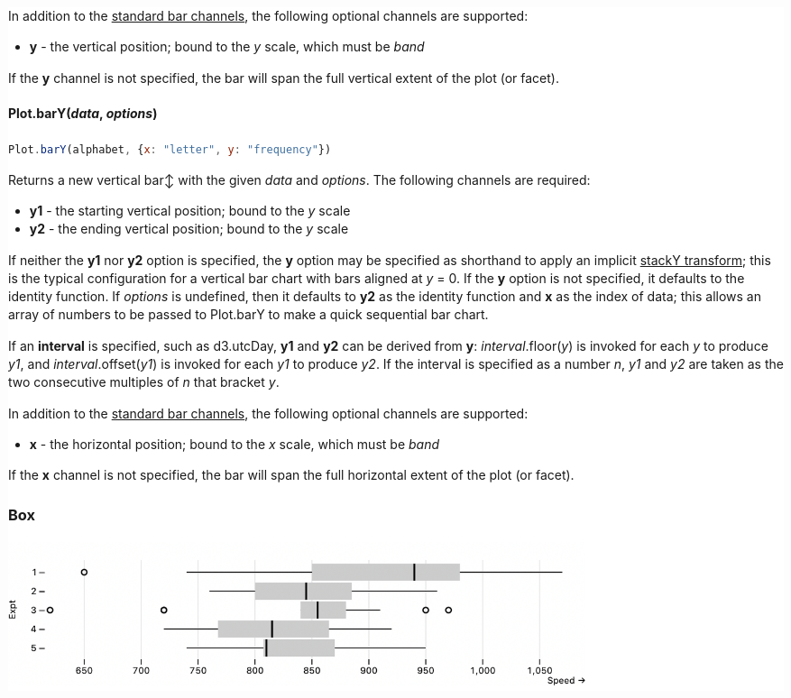 In addition to the [standard bar
channels](https://github.com/observablehq/plot/blob/main/README.md#bar), the
following optional channels are supported:

* **y** - the vertical position; bound to the *y* scale, which must be *band*

If the **y** channel is not specified, the bar will span the full vertical
extent of the plot (or facet).



#### Plot.barY(*data*, *options*)

```js
Plot.barY(alphabet, {x: "letter", y: "frequency"})
```

Returns a new vertical bar↕︎ with the given *data* and *options*. The
following channels are required:

* **y1** - the starting vertical position; bound to the *y* scale
* **y2** - the ending vertical position; bound to the *y* scale

If neither the **y1** nor **y2** option is specified, the **y** option may be
specified as shorthand to apply an implicit [stackY
transform](https://github.com/observablehq/plot/blob/main/README.md#plotstackystack-options);
this is the typical configuration for a vertical bar chart with bars aligned
at *y* = 0. If the **y** option is not specified, it defaults to the identity
function. If *options* is undefined, then it defaults to **y2** as the
identity function and **x** as the index of data; this allows an array of
numbers to be passed to Plot.barY to make a quick sequential bar chart.

If an **interval** is specified, such as d3.utcDay, **y1** and **y2** can be
derived from **y**: *interval*.floor(*y*) is invoked for each *y* to produce
*y1*, and *interval*.offset(*y1*) is invoked for each *y1* to produce *y2*.
If the interval is specified as a number *n*, *y1* and *y2* are taken as the
two consecutive multiples of *n* that bracket *y*.

In addition to the [standard bar
channels](https://github.com/observablehq/plot/blob/main/README.md#bar), the
following optional channels are supported:

* **x** - the horizontal position; bound to the *x* scale, which must be
  *band*

If the **x** channel is not specified, the bar will span the full horizontal
extent of the plot (or facet).



### Box

[<img src="./img/box.png" width="640" alt="a boxplot of Michelson’s 1879 measurements of the speed of light">](https://observablehq.com/@observablehq/plot-box)
